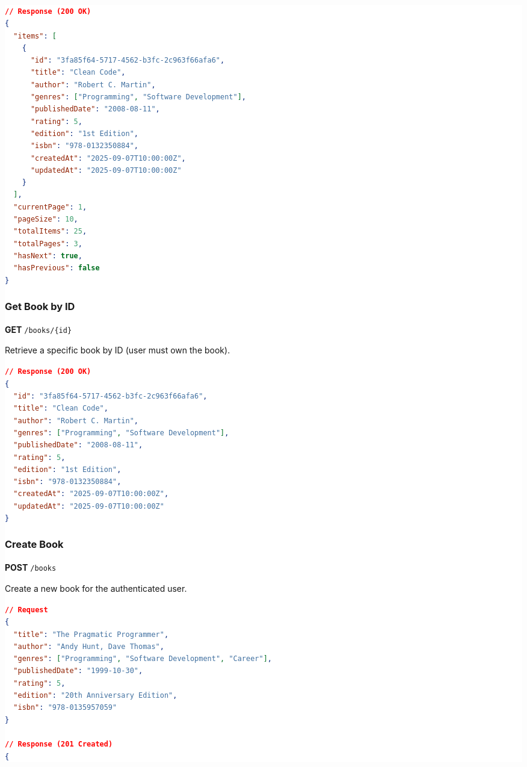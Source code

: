 ```json
// Response (200 OK)
{
  "items": [
    {
      "id": "3fa85f64-5717-4562-b3fc-2c963f66afa6",
      "title": "Clean Code",
      "author": "Robert C. Martin",
      "genres": ["Programming", "Software Development"],
      "publishedDate": "2008-08-11",
      "rating": 5,
      "edition": "1st Edition",
      "isbn": "978-0132350884",
      "createdAt": "2025-09-07T10:00:00Z",
      "updatedAt": "2025-09-07T10:00:00Z"
    }
  ],
  "currentPage": 1,
  "pageSize": 10,
  "totalItems": 25,
  "totalPages": 3,
  "hasNext": true,
  "hasPrevious": false
}
```

### Get Book by ID
**GET** `/books/{id}`

Retrieve a specific book by ID (user must own the book).

```json
// Response (200 OK)
{
  "id": "3fa85f64-5717-4562-b3fc-2c963f66afa6",
  "title": "Clean Code",
  "author": "Robert C. Martin",
  "genres": ["Programming", "Software Development"],
  "publishedDate": "2008-08-11",
  "rating": 5,
  "edition": "1st Edition",
  "isbn": "978-0132350884",
  "createdAt": "2025-09-07T10:00:00Z",
  "updatedAt": "2025-09-07T10:00:00Z"
}
```

### Create Book
**POST** `/books`

Create a new book for the authenticated user.

```json
// Request
{
  "title": "The Pragmatic Programmer",
  "author": "Andy Hunt, Dave Thomas", 
  "genres": ["Programming", "Software Development", "Career"],
  "publishedDate": "1999-10-30",
  "rating": 5,
  "edition": "20th Anniversary Edition",
  "isbn": "978-0135957059"
}

// Response (201 Created)
{
```